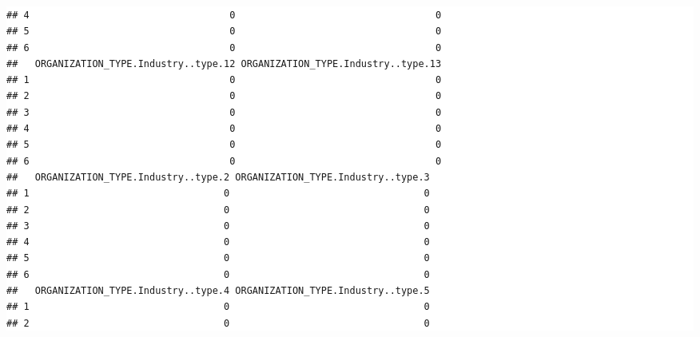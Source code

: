     ## 4                                   0                                   0
    ## 5                                   0                                   0
    ## 6                                   0                                   0
    ##   ORGANIZATION_TYPE.Industry..type.12 ORGANIZATION_TYPE.Industry..type.13
    ## 1                                   0                                   0
    ## 2                                   0                                   0
    ## 3                                   0                                   0
    ## 4                                   0                                   0
    ## 5                                   0                                   0
    ## 6                                   0                                   0
    ##   ORGANIZATION_TYPE.Industry..type.2 ORGANIZATION_TYPE.Industry..type.3
    ## 1                                  0                                  0
    ## 2                                  0                                  0
    ## 3                                  0                                  0
    ## 4                                  0                                  0
    ## 5                                  0                                  0
    ## 6                                  0                                  0
    ##   ORGANIZATION_TYPE.Industry..type.4 ORGANIZATION_TYPE.Industry..type.5
    ## 1                                  0                                  0
    ## 2                                  0                                  0